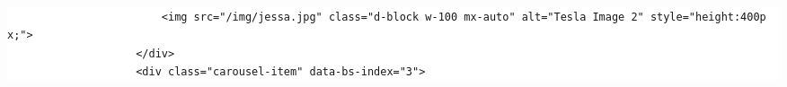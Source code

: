                             <img src="/img/jessa.jpg" class="d-block w-100 mx-auto" alt="Tesla Image 2" style="height:400px;">
                        </div>
                        <div class="carousel-item" data-bs-index="3">